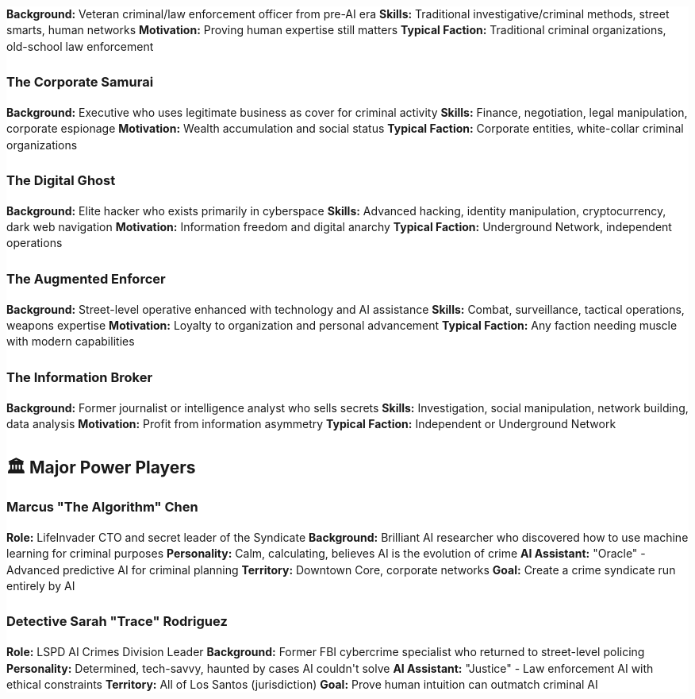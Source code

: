 **Background:** Veteran criminal/law enforcement officer from pre-AI era
**Skills:** Traditional investigative/criminal methods, street smarts, human
networks **Motivation:** Proving human expertise still matters **Typical
Faction:** Traditional criminal organizations, old-school law enforcement

### The Corporate Samurai

**Background:** Executive who uses legitimate business as cover for criminal
activity **Skills:** Finance, negotiation, legal manipulation, corporate
espionage **Motivation:** Wealth accumulation and social status **Typical
Faction:** Corporate entities, white-collar criminal organizations

### The Digital Ghost

**Background:** Elite hacker who exists primarily in cyberspace **Skills:**
Advanced hacking, identity manipulation, cryptocurrency, dark web navigation
**Motivation:** Information freedom and digital anarchy **Typical Faction:**
Underground Network, independent operations

### The Augmented Enforcer

**Background:** Street-level operative enhanced with technology and AI
assistance **Skills:** Combat, surveillance, tactical operations, weapons
expertise **Motivation:** Loyalty to organization and personal advancement
**Typical Faction:** Any faction needing muscle with modern capabilities

### The Information Broker

**Background:** Former journalist or intelligence analyst who sells secrets
**Skills:** Investigation, social manipulation, network building, data analysis
**Motivation:** Profit from information asymmetry **Typical Faction:**
Independent or Underground Network

## 🏛️ Major Power Players

### Marcus "The Algorithm" Chen

**Role:** LifeInvader CTO and secret leader of the Syndicate **Background:**
Brilliant AI researcher who discovered how to use machine learning for criminal
purposes **Personality:** Calm, calculating, believes AI is the evolution of
crime **AI Assistant:** "Oracle" - Advanced predictive AI for criminal planning
**Territory:** Downtown Core, corporate networks **Goal:** Create a crime
syndicate run entirely by AI

### Detective Sarah "Trace" Rodriguez

**Role:** LSPD AI Crimes Division Leader **Background:** Former FBI cybercrime
specialist who returned to street-level policing **Personality:** Determined,
tech-savvy, haunted by cases AI couldn't solve **AI Assistant:** "Justice" - Law
enforcement AI with ethical constraints **Territory:** All of Los Santos
(jurisdiction) **Goal:** Prove human intuition can outmatch criminal AI
